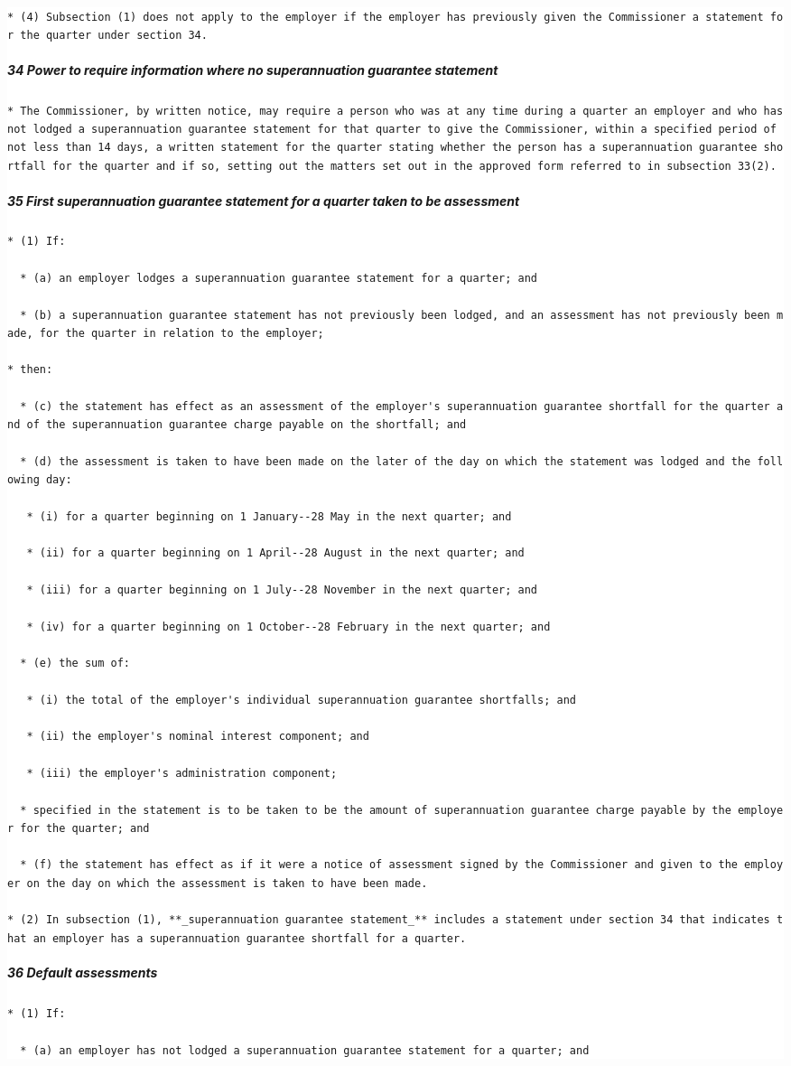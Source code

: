     * (4) Subsection (1) does not apply to the employer if the employer has previously given the Commissioner a statement for the quarter under section 34.

##### 34  Power to require information where no superannuation guarantee statement

    * The Commissioner, by written notice, may require a person who was at any time during a quarter an employer and who has not lodged a superannuation guarantee statement for that quarter to give the Commissioner, within a specified period of not less than 14 days, a written statement for the quarter stating whether the person has a superannuation guarantee shortfall for the quarter and if so, setting out the matters set out in the approved form referred to in subsection 33(2).

##### 35  First superannuation guarantee statement for a quarter taken to be assessment

    * (1) If:

      * (a) an employer lodges a superannuation guarantee statement for a quarter; and

      * (b) a superannuation guarantee statement has not previously been lodged, and an assessment has not previously been made, for the quarter in relation to the employer;

    * then: 

      * (c) the statement has effect as an assessment of the employer's superannuation guarantee shortfall for the quarter and of the superannuation guarantee charge payable on the shortfall; and

      * (d) the assessment is taken to have been made on the later of the day on which the statement was lodged and the following day:

       * (i) for a quarter beginning on 1 January--28 May in the next quarter; and

       * (ii) for a quarter beginning on 1 April--28 August in the next quarter; and

       * (iii) for a quarter beginning on 1 July--28 November in the next quarter; and

       * (iv) for a quarter beginning on 1 October--28 February in the next quarter; and

      * (e) the sum of:

       * (i) the total of the employer's individual superannuation guarantee shortfalls; and

       * (ii) the employer's nominal interest component; and

       * (iii) the employer's administration component;

      * specified in the statement is to be taken to be the amount of superannuation guarantee charge payable by the employer for the quarter; and

      * (f) the statement has effect as if it were a notice of assessment signed by the Commissioner and given to the employer on the day on which the assessment is taken to have been made.

    * (2) In subsection (1), **_superannuation guarantee statement_** includes a statement under section 34 that indicates that an employer has a superannuation guarantee shortfall for a quarter.

##### 36  Default assessments

    * (1) If:

      * (a) an employer has not lodged a superannuation guarantee statement for a quarter; and
